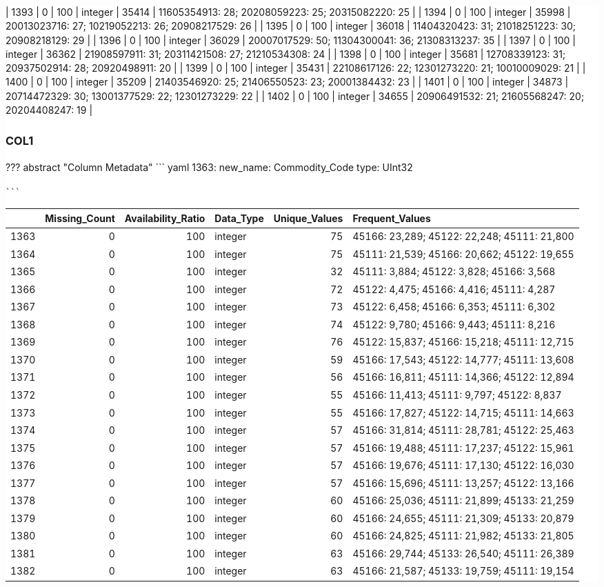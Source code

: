 | 1393 |               0 |                  100 | integer     |           35414 | 11605354913: 28; 20208059223: 25; 20315082220: 25 |
| 1394 |               0 |                  100 | integer     |           35998 | 20013023716: 27; 10219052213: 26; 20908217529: 26 |
| 1395 |               0 |                  100 | integer     |           36018 | 11404320423: 31; 21018251223: 30; 20908218129: 29 |
| 1396 |               0 |                  100 | integer     |           36029 | 20007017529: 50; 11304300041: 36; 21308313237: 35 |
| 1397 |               0 |                  100 | integer     |           36362 | 21908597911: 31; 20311421508: 27; 21210534308: 24 |
| 1398 |               0 |                  100 | integer     |           35681 | 12708339123: 31; 20937502914: 28; 20920498911: 20 |
| 1399 |               0 |                  100 | integer     |           35431 | 22108617126: 22; 12301273220: 21; 10010009029: 21 |
| 1400 |               0 |                  100 | integer     |           35209 | 21403546920: 25; 21406550523: 23; 20001384432: 23 |
| 1401 |               0 |                  100 | integer     |           34873 | 20714472329: 30; 13001377529: 22; 12301273229: 22 |
| 1402 |               0 |                  100 | integer     |           34655 | 20906491532: 21; 21605568247: 20; 20204408247: 19 |


### COL1

??? abstract "Column Metadata"
    ``` yaml
    1363:
      new_name: Commodity_Code
      type: UInt32
    
    ```
|      |   Missing_Count |   Availability_Ratio | Data_Type   |   Unique_Values | Frequent_Values                             |
|-----:|----------------:|---------------------:|:------------|----------------:|:--------------------------------------------|
| 1363 |               0 |                  100 | integer     |              75 | 45166: 23,289; 45122: 22,248; 45111: 21,800 |
| 1364 |               0 |                  100 | integer     |              75 | 45111: 21,539; 45166: 20,662; 45122: 19,655 |
| 1365 |               0 |                  100 | integer     |              32 | 45111: 3,884; 45122: 3,828; 45166: 3,568    |
| 1366 |               0 |                  100 | integer     |              72 | 45122: 4,475; 45166: 4,416; 45111: 4,287    |
| 1367 |               0 |                  100 | integer     |              73 | 45122: 6,458; 45166: 6,353; 45111: 6,302    |
| 1368 |               0 |                  100 | integer     |              74 | 45122: 9,780; 45166: 9,443; 45111: 8,216    |
| 1369 |               0 |                  100 | integer     |              76 | 45122: 15,837; 45166: 15,218; 45111: 12,715 |
| 1370 |               0 |                  100 | integer     |              59 | 45166: 17,543; 45122: 14,777; 45111: 13,608 |
| 1371 |               0 |                  100 | integer     |              56 | 45166: 16,811; 45111: 14,366; 45122: 12,894 |
| 1372 |               0 |                  100 | integer     |              55 | 45166: 11,413; 45111: 9,797; 45122: 8,837   |
| 1373 |               0 |                  100 | integer     |              55 | 45166: 17,827; 45122: 14,715; 45111: 14,663 |
| 1374 |               0 |                  100 | integer     |              57 | 45166: 31,814; 45111: 28,781; 45122: 25,463 |
| 1375 |               0 |                  100 | integer     |              57 | 45166: 19,488; 45111: 17,237; 45122: 15,961 |
| 1376 |               0 |                  100 | integer     |              57 | 45166: 19,676; 45111: 17,130; 45122: 16,030 |
| 1377 |               0 |                  100 | integer     |              57 | 45166: 15,696; 45111: 13,257; 45122: 13,166 |
| 1378 |               0 |                  100 | integer     |              60 | 45166: 25,036; 45111: 21,899; 45133: 21,259 |
| 1379 |               0 |                  100 | integer     |              60 | 45166: 24,655; 45111: 21,309; 45133: 20,879 |
| 1380 |               0 |                  100 | integer     |              60 | 45166: 24,825; 45111: 21,982; 45133: 21,805 |
| 1381 |               0 |                  100 | integer     |              63 | 45166: 29,744; 45133: 26,540; 45111: 26,389 |
| 1382 |               0 |                  100 | integer     |              63 | 45166: 21,587; 45133: 19,759; 45111: 19,154 |